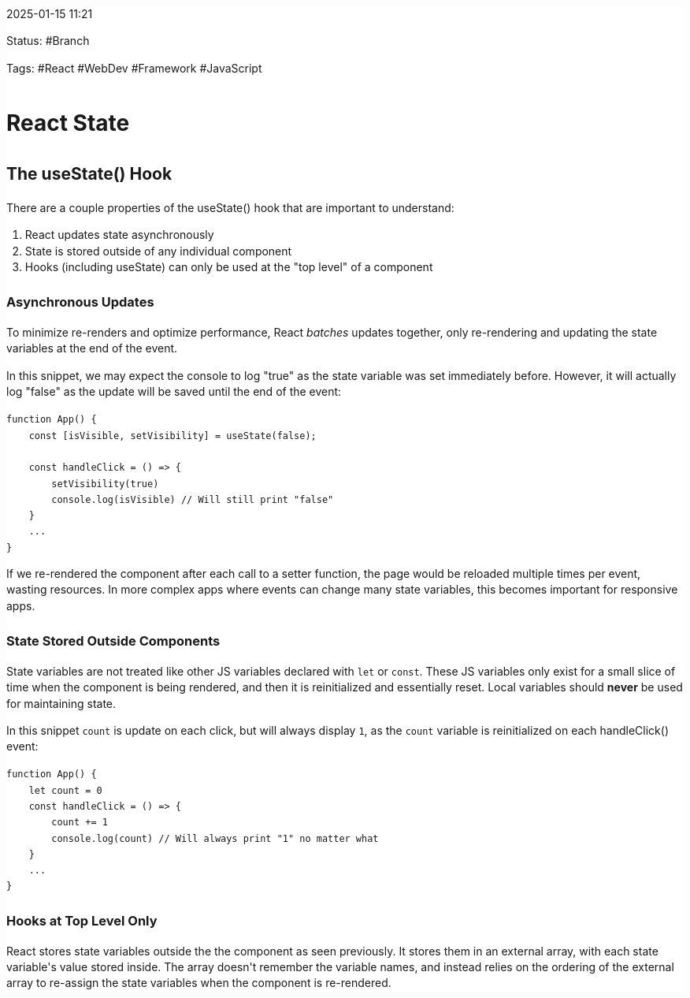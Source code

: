 2025-01-15 11:21

Status: #Branch

Tags: #React #WebDev #Framework #JavaScript

# React State

## The useState() Hook
There are a couple properties of the useState() hook that are important to understand:
1) React updates state asynchronously
2) State is stored outside of any individual component
3) Hooks (including useState) can only be used at the "top level" of a component
### Asynchronous Updates
To minimize re-renders and optimize performance, React *batches* updates together, only 
re-rendering and updating the state variables at the end of the event. 

In this snippet, we may expect the console to log "true" as the state variable was set immediately before. However, it will actually log "false" as the update will be saved until the end of the event:
```tsx
function App() {
	const [isVisible, setVisibility] = useState(false);

	const handleClick = () => {
		setVisibility(true)
		console.log(isVisible) // Will still print "false"
	}
	...
}
```

If we re-rendered the component after each call to a setter function, the page would be reloaded multiple times per event, wasting resources. In more complex apps where events can change many state variables, this becomes important for responsive apps.
### State Stored Outside Components
State variables are not treated like other JS variables declared with `let` or `const`. These JS variables only exist for a small slice of time when the component is being rendered, and then it is reinitialized and essentially reset. Local variables should **never** be used for maintaining state.

In this snippet `count` is update on each click, but will always display `1`, as the `count` variable is reinitialized on each handleClick() event:
```tsx
function App() {
	let count = 0
	const handleClick = () => {
		count += 1
		console.log(count) // Will always print "1" no matter what
	}
	...
}
```
### Hooks at Top Level Only
React stores state variables outside the the component as seen previously. It stores them in an external array, with each state variable's value stored inside. The array doesn't remember the variable names, and instead relies on the ordering of the external array to re-assign the state variables when the component is re-rendered. 
